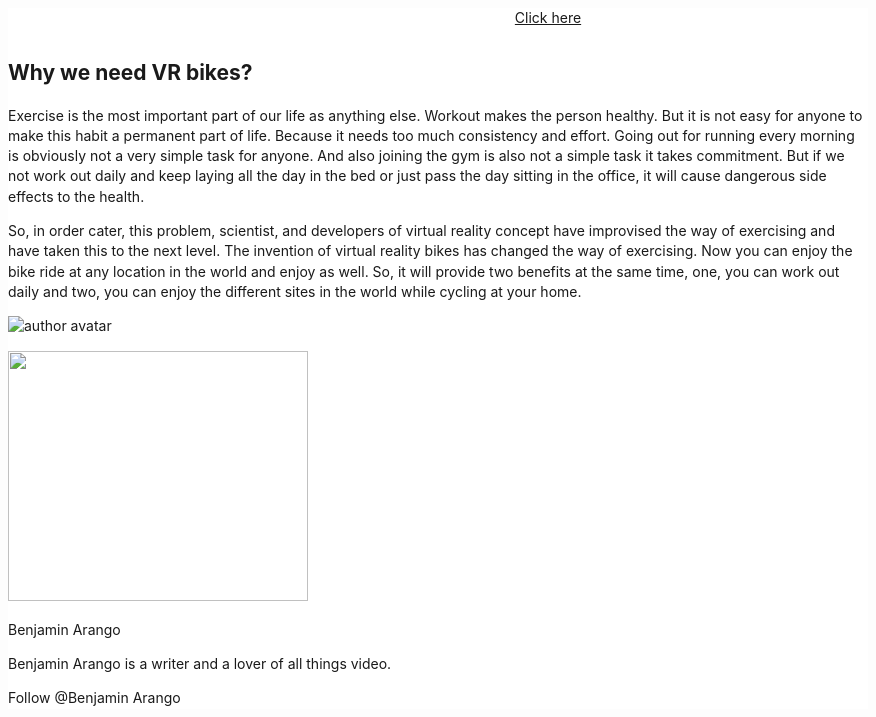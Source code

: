 
<span id="1793213">
					<video width="1080" height="1620" style="cursor:pointer"
           poster="//a.impactradius-go.com/display-clicktoplayimage/1793213.jpeg"
           onclick="if(!this.playClicked){this.play();this.setAttribute('controls',true);this.playClicked=true;}">
	   <source src="//a.impactradius-go.com/display-ad/19135-1793213">
	   <img src="//a.impactradius-go.com/display-clicktoplayimage/1793213.jpeg" style="border: none; height: 100%; width: 100%; object-fit: contain">
	</video>
	<div style="width:1080px;text-align:center"><a href="javascript:window.open(decodeURIComponent('https%3A%2F%2Ftinyland.pxf.io%2Fc%2F5597632%2F1793213%2F19135'), '_blank');void(0);">Click here</a></div>
</span>
<img height="0" width="0" src="https://imp.pxf.io/i/5597632/1793213/19135" style="position:absolute;visibility:hidden;" border="0" />

## Why we need VR bikes?

Exercise is the most important part of our life as anything else. Workout makes the person healthy. But it is not easy for anyone to make this habit a permanent part of life. Because it needs too much consistency and effort. Going out for running every morning is obviously not a very simple task for anyone. And also joining the gym is also not a simple task it takes commitment. But if we not work out daily and keep laying all the day in the bed or just pass the day sitting in the office, it will cause dangerous side effects to the health.

So, in order cater, this problem, scientist, and developers of virtual reality concept have improvised the way of exercising and have taken this to the next level. The invention of virtual reality bikes has changed the way of exercising. Now you can enjoy the bike ride at any location in the world and enjoy as well. So, it will provide two benefits at the same time, one, you can work out daily and two, you can enjoy the different sites in the world while cycling at your home.

![author avatar](https://images.wondershare.com/filmora/article-images/benjamin-arango-author.jpg)


<a href="https://godlikehost.sjv.io/c/5597632/1920047/21774" target="_top" id="1920047"><img src="//a.impactradius-go.com/display-ad/21774-1920047" border="0" alt="" width="300" height="250"/></a><img height="0" width="0" src="https://imp.pxf.io/i/5597632/1920047/21774" style="position:absolute;visibility:hidden;" border="0" />

Benjamin Arango

Benjamin Arango is a writer and a lover of all things video.

Follow @Benjamin Arango


<ins class="adsbygoogle"
     style="display:block"
     data-ad-format="autorelaxed"
     data-ad-client="ca-pub-7571918770474297"
     data-ad-slot="1223367746"></ins>



<ins class="adsbygoogle"
     style="display:block"
     data-ad-client="ca-pub-7571918770474297"
     data-ad-slot="8358498916"
     data-ad-format="auto"
     data-full-width-responsive="true"></ins>
